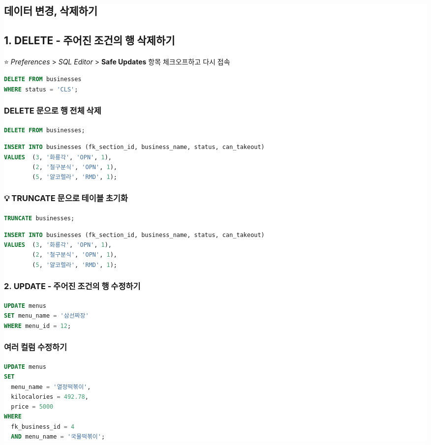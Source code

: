 
## ****데이터 변경, 삭제하기****

## **1. DELETE - 주어진 조건의 행 삭제하기**

⭐ *Preferences* > *SQL Editor* > **Safe Updates** 항목 체크오프하고 다시 접속

```sql
DELETE FROM businesses
WHERE status = 'CLS';
```

### ****DELETE 문으로 행 전체 삭제****

```sql
DELETE FROM businesses;
```

```sql
INSERT INTO businesses (fk_section_id, business_name, status, can_takeout)
VALUES  (3, '화룡각', 'OPN', 1),
        (2, '철구분식', 'OPN', 1),
        (5, '얄코렐라', 'RMD', 1);
```

### ****💡 TRUNCATE 문으로 테이블 초기화****

```sql
TRUNCATE businesses;
```

```sql
INSERT INTO businesses (fk_section_id, business_name, status, can_takeout)
VALUES  (3, '화룡각', 'OPN', 1),
        (2, '철구분식', 'OPN', 1),
        (5, '얄코렐라', 'RMD', 1);
```

### ****2. UPDATE - 주어진 조건의 행 수정하기****

```sql
UPDATE menus
SET menu_name = '삼선짜장'
WHERE menu_id = 12;
```

### ****여러 컬럼 수정하기****

```sql
UPDATE menus
SET 
  menu_name = '열정떡볶이',
  kilocalories = 492.78,
  price = 5000
WHERE 
  fk_business_id = 4
  AND menu_name = '국물떡볶이';
```
